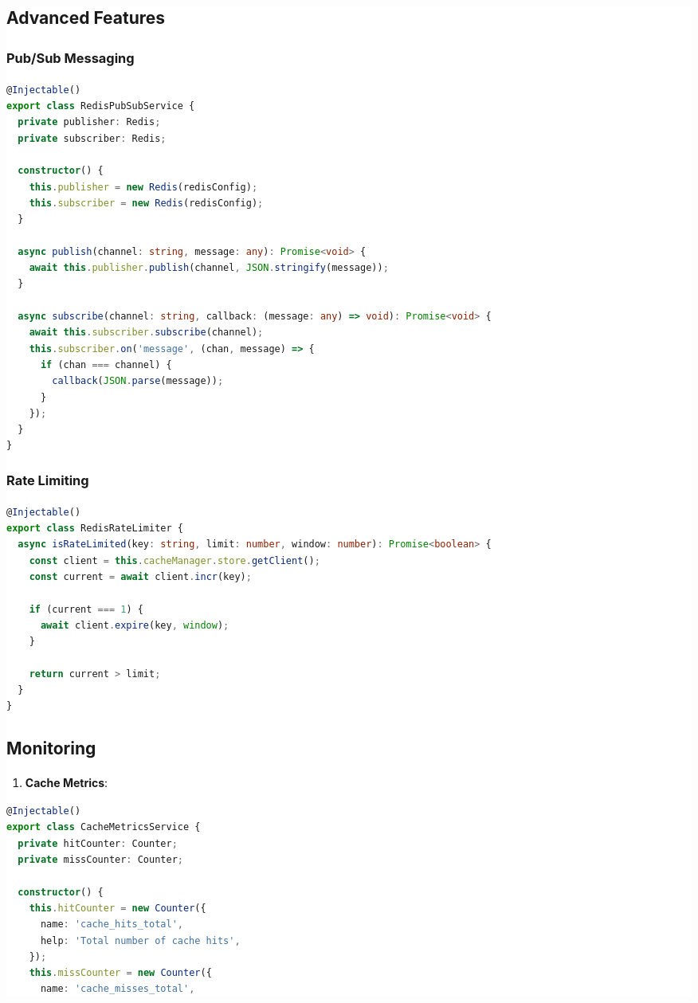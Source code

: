 ## Advanced Features

### Pub/Sub Messaging

```typescript
@Injectable()
export class RedisPubSubService {
  private publisher: Redis;
  private subscriber: Redis;

  constructor() {
    this.publisher = new Redis(redisConfig);
    this.subscriber = new Redis(redisConfig);
  }

  async publish(channel: string, message: any): Promise<void> {
    await this.publisher.publish(channel, JSON.stringify(message));
  }

  async subscribe(channel: string, callback: (message: any) => void): Promise<void> {
    await this.subscriber.subscribe(channel);
    this.subscriber.on('message', (chan, message) => {
      if (chan === channel) {
        callback(JSON.parse(message));
      }
    });
  }
}
```

### Rate Limiting

```typescript
@Injectable()
export class RedisRateLimiter {
  async isRateLimited(key: string, limit: number, window: number): Promise<boolean> {
    const client = this.cacheManager.store.getClient();
    const current = await client.incr(key);
    
    if (current === 1) {
      await client.expire(key, window);
    }
    
    return current > limit;
  }
}
```

## Monitoring

1. **Cache Metrics**:
```typescript
@Injectable()
export class CacheMetricsService {
  private hitCounter: Counter;
  private missCounter: Counter;

  constructor() {
    this.hitCounter = new Counter({
      name: 'cache_hits_total',
      help: 'Total number of cache hits',
    });
    this.missCounter = new Counter({
      name: 'cache_misses_total',
```